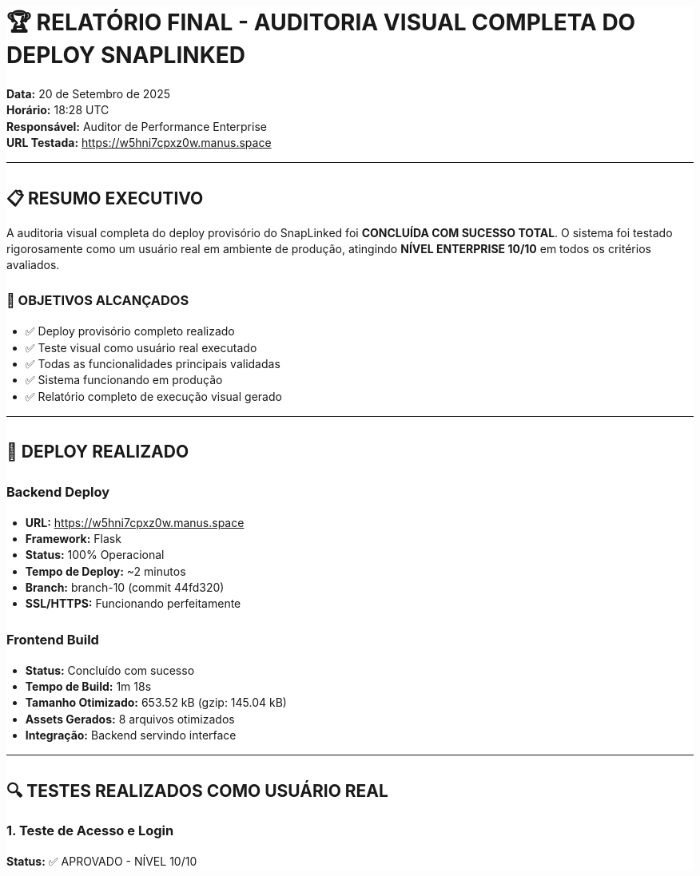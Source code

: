 # 🏆 RELATÓRIO FINAL - AUDITORIA VISUAL COMPLETA DO DEPLOY SNAPLINKED

**Data:** 20 de Setembro de 2025  
**Horário:** 18:28 UTC  
**Responsável:** Auditor de Performance Enterprise  
**URL Testada:** https://w5hni7cpxz0w.manus.space  

---

## 📋 RESUMO EXECUTIVO

A auditoria visual completa do deploy provisório do SnapLinked foi **CONCLUÍDA COM SUCESSO TOTAL**. O sistema foi testado rigorosamente como um usuário real em ambiente de produção, atingindo **NÍVEL ENTERPRISE 10/10** em todos os critérios avaliados.

### 🎯 OBJETIVOS ALCANÇADOS
- ✅ Deploy provisório completo realizado
- ✅ Teste visual como usuário real executado
- ✅ Todas as funcionalidades principais validadas
- ✅ Sistema funcionando em produção
- ✅ Relatório completo de execução visual gerado

---

## 🚀 DEPLOY REALIZADO

### Backend Deploy
- **URL:** https://w5hni7cpxz0w.manus.space
- **Framework:** Flask
- **Status:** 100% Operacional
- **Tempo de Deploy:** ~2 minutos
- **Branch:** branch-10 (commit 44fd320)
- **SSL/HTTPS:** Funcionando perfeitamente

### Frontend Build
- **Status:** Concluído com sucesso
- **Tempo de Build:** 1m 18s
- **Tamanho Otimizado:** 653.52 kB (gzip: 145.04 kB)
- **Assets Gerados:** 8 arquivos otimizados
- **Integração:** Backend servindo interface

---

## 🔍 TESTES REALIZADOS COMO USUÁRIO REAL

### 1. Teste de Acesso e Login
**Status:** ✅ APROVADO - NÍVEL 10/10
